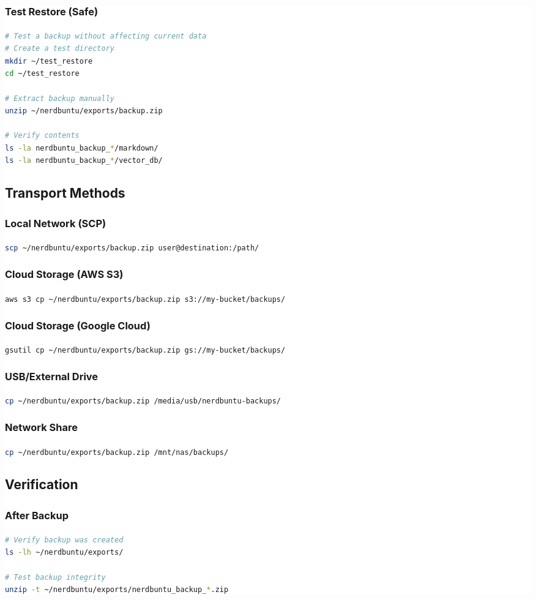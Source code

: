 ### Test Restore (Safe)
```bash
# Test a backup without affecting current data
# Create a test directory
mkdir ~/test_restore
cd ~/test_restore

# Extract backup manually
unzip ~/nerdbuntu/exports/backup.zip

# Verify contents
ls -la nerdbuntu_backup_*/markdown/
ls -la nerdbuntu_backup_*/vector_db/
```

## Transport Methods

### Local Network (SCP)
```bash
scp ~/nerdbuntu/exports/backup.zip user@destination:/path/
```

### Cloud Storage (AWS S3)
```bash
aws s3 cp ~/nerdbuntu/exports/backup.zip s3://my-bucket/backups/
```

### Cloud Storage (Google Cloud)
```bash
gsutil cp ~/nerdbuntu/exports/backup.zip gs://my-bucket/backups/
```

### USB/External Drive
```bash
cp ~/nerdbuntu/exports/backup.zip /media/usb/nerdbuntu-backups/
```

### Network Share
```bash
cp ~/nerdbuntu/exports/backup.zip /mnt/nas/backups/
```

## Verification

### After Backup
```bash
# Verify backup was created
ls -lh ~/nerdbuntu/exports/

# Test backup integrity
unzip -t ~/nerdbuntu/exports/nerdbuntu_backup_*.zip
```
